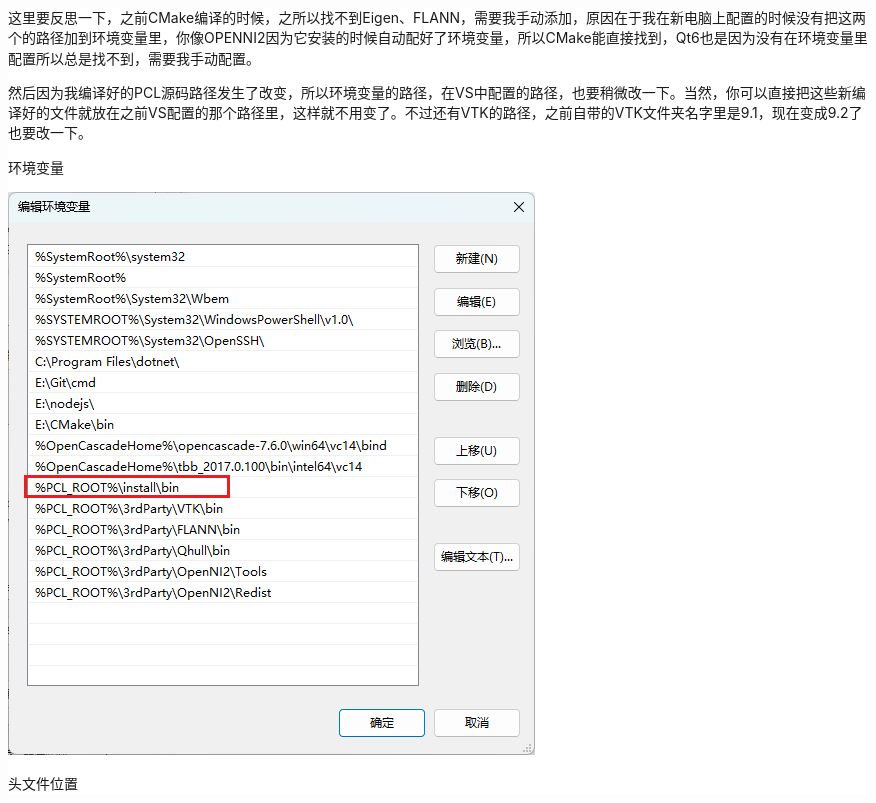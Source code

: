 这里要反思一下，之前CMake编译的时候，之所以找不到Eigen、FLANN，需要我手动添加，原因在于我在新电脑上配置的时候没有把这两个的路径加到环境变量里，你像OPENNI2因为它安装的时候自动配好了环境变量，所以CMake能直接找到，Qt6也是因为没有在环境变量里配置所以总是找不到，需要我手动配置。

然后因为我编译好的PCL源码路径发生了改变，所以环境变量的路径，在VS中配置的路径，也要稍微改一下。当然，你可以直接把这些新编译好的文件就放在之前VS配置的那个路径里，这样就不用变了。不过还有VTK的路径，之前自带的VTK文件夹名字里是9.1，现在变成9.2了也要改一下。

环境变量

![image-20230323235614665](PCL1.12.1-VS2022-Qt6.4-config/image-20230323235614665.png)

头文件位置
